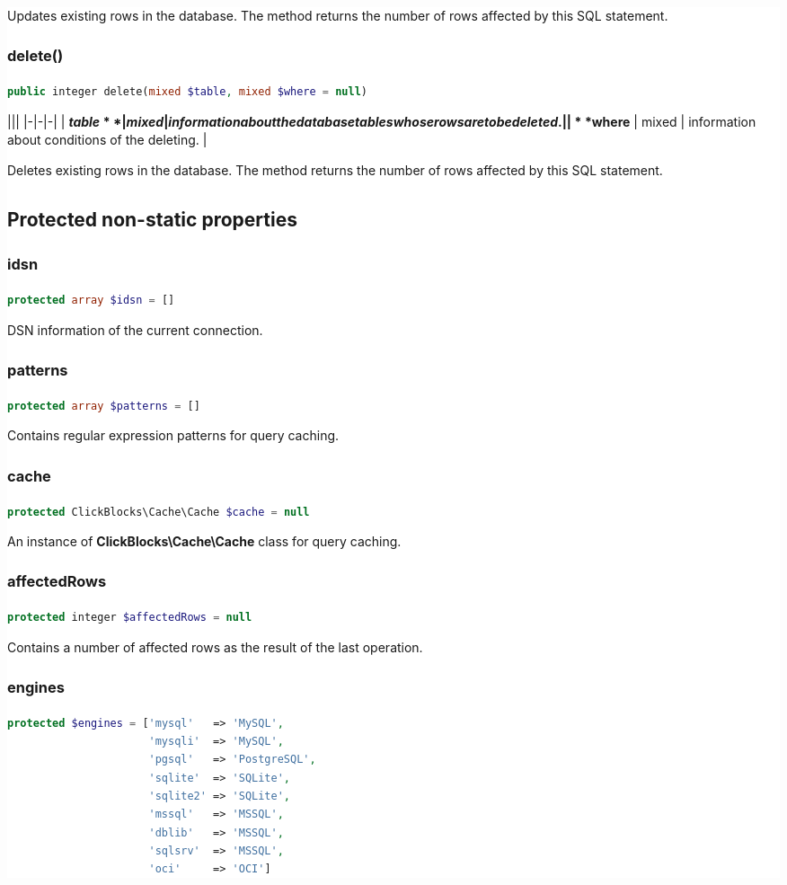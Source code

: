 Updates existing rows in the database. The method returns the number of rows affected by this SQL statement.

### **delete()**

```php
public integer delete(mixed $table, mixed $where = null)
```

|||
|-|-|-|
| **$table** | mixed | information about the database tables whose rows are to be deleted. |
| **$where** | mixed | information about conditions of the deleting. |

Deletes existing rows in the database. The method returns the number of rows affected by this SQL statement.

## Protected non-static properties ##

### **idsn**

```php
protected array $idsn = []
```

DSN information of the current connection.

### **patterns**

```php
protected array $patterns = []
```

Contains regular expression patterns for query caching.

### **cache**

```php
protected ClickBlocks\Cache\Cache $cache = null
```

An instance of **ClickBlocks\Cache\Cache** class for query caching.

### **affectedRows**

```php
protected integer $affectedRows = null
```

Contains a number of affected rows as the result of the last operation.

### **engines**

```php
protected $engines = ['mysql'   => 'MySQL',
                      'mysqli'  => 'MySQL',
                      'pgsql'   => 'PostgreSQL',
                      'sqlite'  => 'SQLite', 
                      'sqlite2' => 'SQLite',
                      'mssql'   => 'MSSQL',
                      'dblib'   => 'MSSQL',
                      'sqlsrv'  => 'MSSQL', 
                      'oci'     => 'OCI']
```
